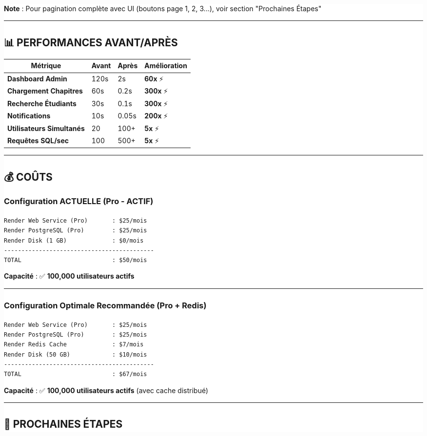 **Note** : Pour pagination complète avec UI (boutons page 1, 2, 3...), voir section "Prochaines Étapes"

---

## 📊 PERFORMANCES AVANT/APRÈS

| Métrique | Avant | Après | Amélioration |
|----------|-------|-------|--------------|
| **Dashboard Admin** | 120s | 2s | **60x** ⚡ |
| **Chargement Chapitres** | 60s | 0.2s | **300x** ⚡ |
| **Recherche Étudiants** | 30s | 0.1s | **300x** ⚡ |
| **Notifications** | 10s | 0.05s | **200x** ⚡ |
| **Utilisateurs Simultanés** | 20 | 100+ | **5x** ⚡ |
| **Requêtes SQL/sec** | 100 | 500+ | **5x** ⚡ |

---

## 💰 COÛTS

### Configuration ACTUELLE (Pro - ACTIF)
```
Render Web Service (Pro)       : $25/mois
Render PostgreSQL (Pro)        : $25/mois
Render Disk (1 GB)             : $0/mois
-------------------------------------------
TOTAL                          : $50/mois
```

**Capacité** : ✅ **100,000 utilisateurs actifs**

---

### Configuration Optimale Recommandée (Pro + Redis)
```
Render Web Service (Pro)       : $25/mois
Render PostgreSQL (Pro)        : $25/mois
Render Redis Cache             : $7/mois
Render Disk (50 GB)            : $10/mois
-------------------------------------------
TOTAL                          : $67/mois
```

**Capacité** : ✅ **100,000 utilisateurs actifs** (avec cache distribué)

---

## 🚀 PROCHAINES ÉTAPES
